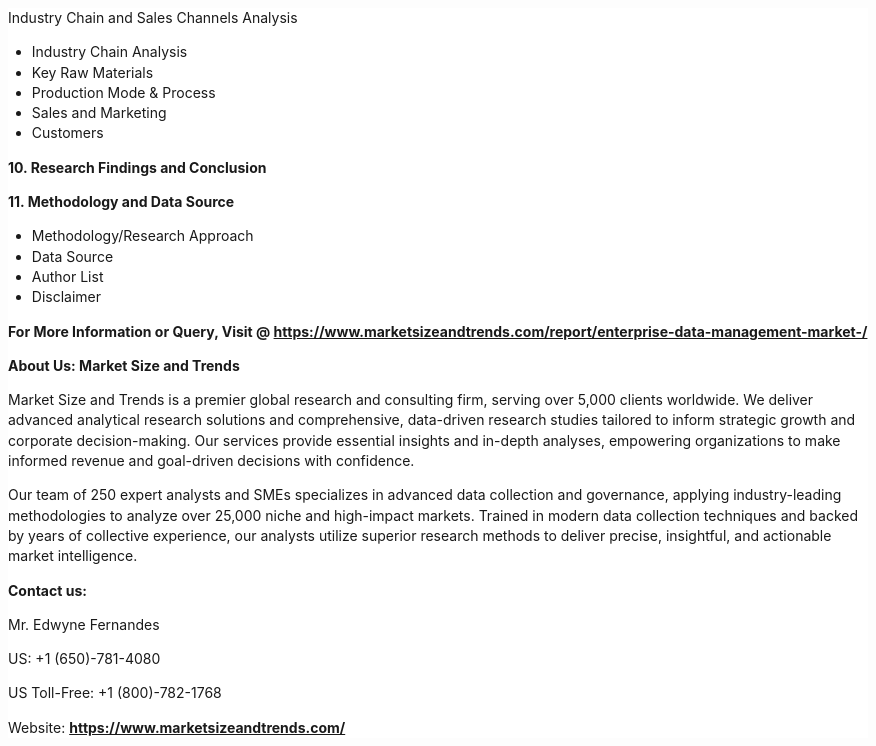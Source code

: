 Industry Chain and Sales Channels Analysis</strong></p><ul><li>Industry Chain Analysis</li><li>Key Raw Materials</li><li>Production Mode &amp; Process</li><li>Sales and Marketing</li><li>Customers</li></ul><p><strong>10. Research Findings and Conclusion</strong></p><p><strong>11. Methodology and Data Source</strong></p><ul><li>Methodology/Research Approach</li><li>Data Source</li><li>Author List</li><li>Disclaimer</li></ul></p><p><strong>For More Information or Query, Visit @ <a href="https://www.marketsizeandtrends.com/report/enterprise-data-management-market-/">https://www.marketsizeandtrends.com/report/enterprise-data-management-market-/</a></strong></p><p><strong>About Us: Market Size and Trends</strong></p><p>Market Size and Trends is a premier global research and consulting firm, serving over 5,000 clients worldwide. We deliver advanced analytical research solutions and comprehensive, data-driven research studies tailored to inform strategic growth and corporate decision-making. Our services provide essential insights and in-depth analyses, empowering organizations to make informed revenue and goal-driven decisions with confidence.</p><p>Our team of 250 expert analysts and SMEs specializes in advanced data collection and governance, applying industry-leading methodologies to analyze over 25,000 niche and high-impact markets. Trained in modern data collection techniques and backed by years of collective experience, our analysts utilize superior research methods to deliver precise, insightful, and actionable market intelligence.</p><p><strong>Contact us:</strong></p><p>Mr. Edwyne Fernandes</p><p>US: +1 (650)-781-4080</p><p>US Toll-Free: +1 (800)-782-1768</p><p>Website: <strong><a href="https://www.marketsizeandtrends.com/">https://www.marketsizeandtrends.com/</a></strong></p>
